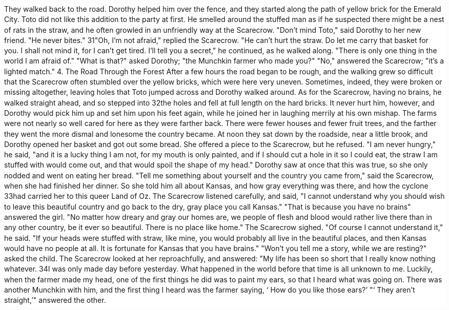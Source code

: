 They walked back to the road. Dorothy helped him over the
fence, and they started along the path of yellow brick for the
Emerald City.
Toto did not like this addition to the party at first.
He smelled around the stuffed man as if he suspected there
might be a nest of rats in the straw, and he often growled
in an unfriendly way at the Scarecrow.
"Don’t mind Toto," said Dorothy to her new friend.
"He never bites."
31"Oh, I’m not afraid," replied the Scarecrow. "He can’t hurt
the straw. Do let me carry that basket for you. I shall not mind
it, for I can’t get tired. I’ll tell you a secret," he continued,
as he walked along. "There is only one thing in the world I am
afraid of."
"What is that?" asked Dorothy; "the Munchkin farmer who made you?"
"No," answered the Scarecrow; "it’s a lighted match."
4. The Road Through the Forest
After a few hours the road began to be rough, and the walking
grew so difficult that the Scarecrow often stumbled over the
yellow bricks, which were here very uneven. Sometimes, indeed,
they were broken or missing altogether, leaving holes that Toto
jumped across and Dorothy walked around. As for the Scarecrow,
having no brains, he walked straight ahead, and so stepped into
32the holes and fell at full length on the hard bricks. It never hurt
him, however, and Dorothy would pick him up and set him upon his
feet again, while he joined her in laughing merrily at his own mishap.
The farms were not nearly so well cared for here as they were
farther back. There were fewer houses and fewer fruit trees, and
the farther they went the more dismal and lonesome the country became.
At noon they sat down by the roadside, near a little brook,
and Dorothy opened her basket and got out some bread. She offered
a piece to the Scarecrow, but he refused.
"I am never hungry," he said, "and it is a lucky thing I am not,
for my mouth is only painted, and if I should cut a hole in it so
I could eat, the straw I am stuffed with would come out, and that
would spoil the shape of my head."
Dorothy saw at once that this was true, so she only nodded and
went on eating her bread.
"Tell me something about yourself and the country you came from,"
said the Scarecrow, when she had finished her dinner. So she told him
all about Kansas, and how gray everything was there, and how the cyclone
33had carried her to this queer Land of Oz.
The Scarecrow listened carefully, and said, "I cannot
understand why you should wish to leave this beautiful country and
go back to the dry, gray place you call Kansas."
"That is because you have no brains" answered the girl.
"No matter how dreary and gray our homes are, we people of
flesh and blood would rather live there than in any other country,
be it ever so beautiful. There is no place like home."
The Scarecrow sighed.
"Of course I cannot understand it," he said. "If your heads
were stuffed with straw, like mine, you would probably all live in
the beautiful places, and then Kansas would have no people at all.
It is fortunate for Kansas that you have brains."
"Won’t you tell me a story, while we are resting?" asked the child.
The Scarecrow looked at her reproachfully, and answered:
"My life has been so short that I really know nothing whatever.
34I was only made day before yesterday. What happened in the world
before that time is all unknown to me. Luckily, when the farmer
made my head, one of the first things he did was to paint my ears,
so that I heard what was going on. There was another Munchkin with him,
and the first thing I heard was the farmer saying, ‘ How do you like
those ears?’
"‘ They aren’t straight,’" answered the other.